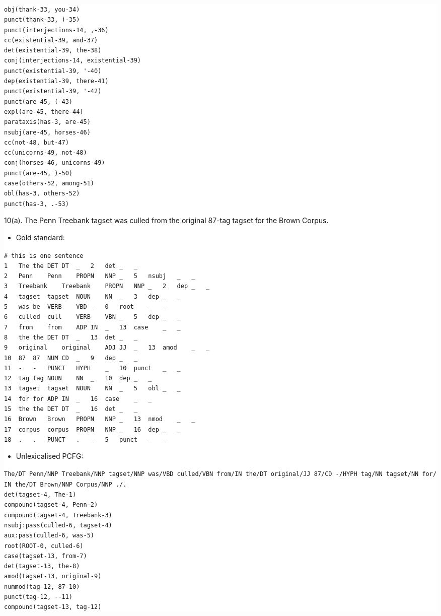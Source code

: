 ~~~ sdparse
obj(thank-33, you-34)
punct(thank-33, )-35)
punct(interjections-14, ,-36)
cc(existential-39, and-37)
det(existential-39, the-38)
conj(interjections-14, existential-39)
punct(existential-39, '-40)
dep(existential-39, there-41)
punct(existential-39, '-42)
punct(are-45, (-43)
expl(are-45, there-44)
parataxis(has-3, are-45)
nsubj(are-45, horses-46)
cc(not-48, but-47)
cc(unicorns-49, not-48)
conj(horses-46, unicorns-49)
punct(are-45, )-50)
case(others-52, among-51)
obl(has-3, others-52)
punct(has-3, .-53)
~~~

10(a). The Penn Treebank tagset was culled from the original 87-tag tagset for the Brown Corpus.

- Gold standard: 

~~~ conllu
# this is one sentence
1	The	the	DET	DT	_	2	det	_	_
2	Penn	Penn	PROPN	NNP	_	5	nsubj	_	_
3	Treebank	Treebank	PROPN	NNP	_	2	dep	_	_
4	tagset	tagset	NOUN	NN	_	3	dep	_	_
5	was	be	VERB	VBD	_	0	root	_	_
6	culled	cull	VERB	VBN	_	5	dep	_	_
7	from	from	ADP	IN	_	13	case	_	_
8	the	the	DET	DT	_	13	det	_	_
9	original	original	ADJ	JJ	_	13	amod	_	_
10	87	87	NUM	CD	_	9	dep	_	_
11	-	-	PUNCT	HYPH	_	10	punct	_	_
12	tag	tag	NOUN	NN	_	10	dep	_	_
13	tagset	tagset	NOUN	NN	_	5	obl	_	_
14	for	for	ADP	IN	_	16	case	_	_
15	the	the	DET	DT	_	16	det	_	_
16	Brown	Brown	PROPN	NNP	_	13	nmod	_	_
17	corpus	corpus	PROPN	NNP	_	16	dep	_	_
18	.	.	PUNCT	.	_	5	punct	_	_

~~~

- Unlexicalised PCFG:

~~~ sdparse
The/DT Penn/NNP Treebank/NNP tagset/NNP was/VBD culled/VBN from/IN the/DT original/JJ 87/CD -/HYPH tag/NN tagset/NN for/IN the/DT Brown/NNP Corpus/NNP ./.
det(tagset-4, The-1)
compound(tagset-4, Penn-2)
compound(tagset-4, Treebank-3)
nsubj:pass(culled-6, tagset-4)
aux:pass(culled-6, was-5)
root(ROOT-0, culled-6)
case(tagset-13, from-7)
det(tagset-13, the-8)
amod(tagset-13, original-9)
nummod(tag-12, 87-10)
punct(tag-12, --11)
compound(tagset-13, tag-12)
~~~